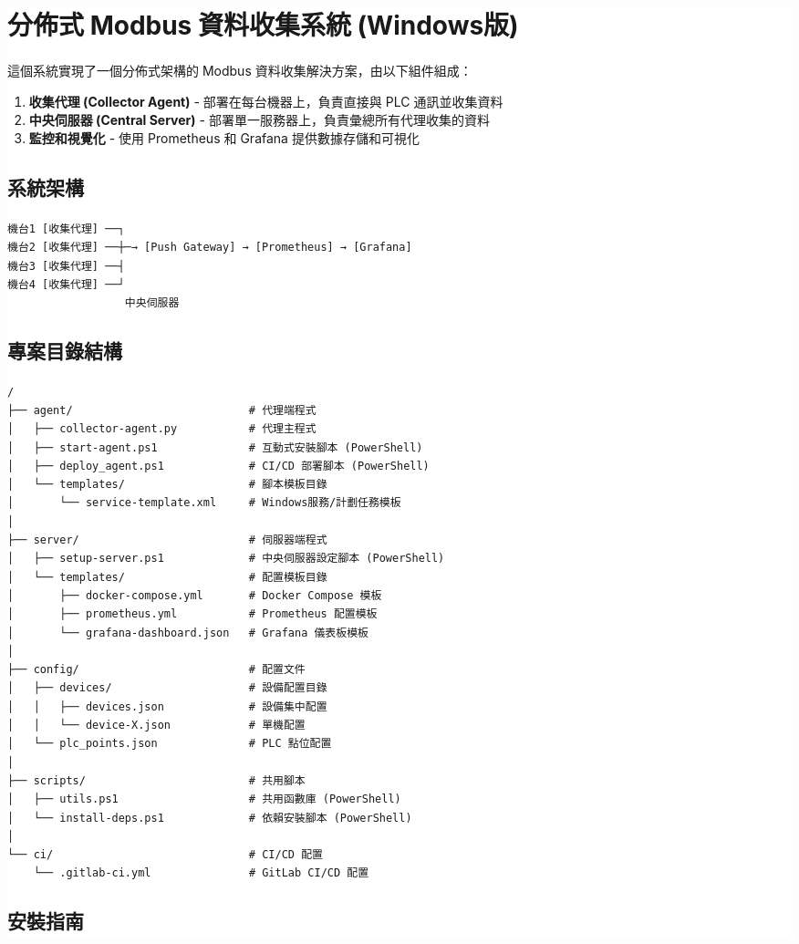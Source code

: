 # 分佈式 Modbus 資料收集系統 (Windows版)

這個系統實現了一個分佈式架構的 Modbus 資料收集解決方案，由以下組件組成：

1. **收集代理 (Collector Agent)** - 部署在每台機器上，負責直接與 PLC 通訊並收集資料
2. **中央伺服器 (Central Server)** - 部署單一服務器上，負責彙總所有代理收集的資料
3. **監控和視覺化** - 使用 Prometheus 和 Grafana 提供數據存儲和可視化

## 系統架構

```
機台1 [收集代理] ──┐
機台2 [收集代理] ──┼─→ [Push Gateway] → [Prometheus] → [Grafana]
機台3 [收集代理] ──┤
機台4 [收集代理] ──┘
                  中央伺服器
```

## 專案目錄結構

```
/
├── agent/                           # 代理端程式
│   ├── collector-agent.py           # 代理主程式
│   ├── start-agent.ps1              # 互動式安裝腳本 (PowerShell)
│   ├── deploy_agent.ps1             # CI/CD 部署腳本 (PowerShell)
│   └── templates/                   # 腳本模板目錄
│       └── service-template.xml     # Windows服務/計劃任務模板
│
├── server/                          # 伺服器端程式
│   ├── setup-server.ps1             # 中央伺服器設定腳本 (PowerShell)
│   └── templates/                   # 配置模板目錄
│       ├── docker-compose.yml       # Docker Compose 模板
│       ├── prometheus.yml           # Prometheus 配置模板
│       └── grafana-dashboard.json   # Grafana 儀表板模板
│
├── config/                          # 配置文件
│   ├── devices/                     # 設備配置目錄
│   │   ├── devices.json             # 設備集中配置
│   │   └── device-X.json            # 單機配置
│   └── plc_points.json              # PLC 點位配置
│
├── scripts/                         # 共用腳本
│   ├── utils.ps1                    # 共用函數庫 (PowerShell)
│   └── install-deps.ps1             # 依賴安裝腳本 (PowerShell)
│
└── ci/                              # CI/CD 配置
    └── .gitlab-ci.yml               # GitLab CI/CD 配置
```

## 安裝指南
